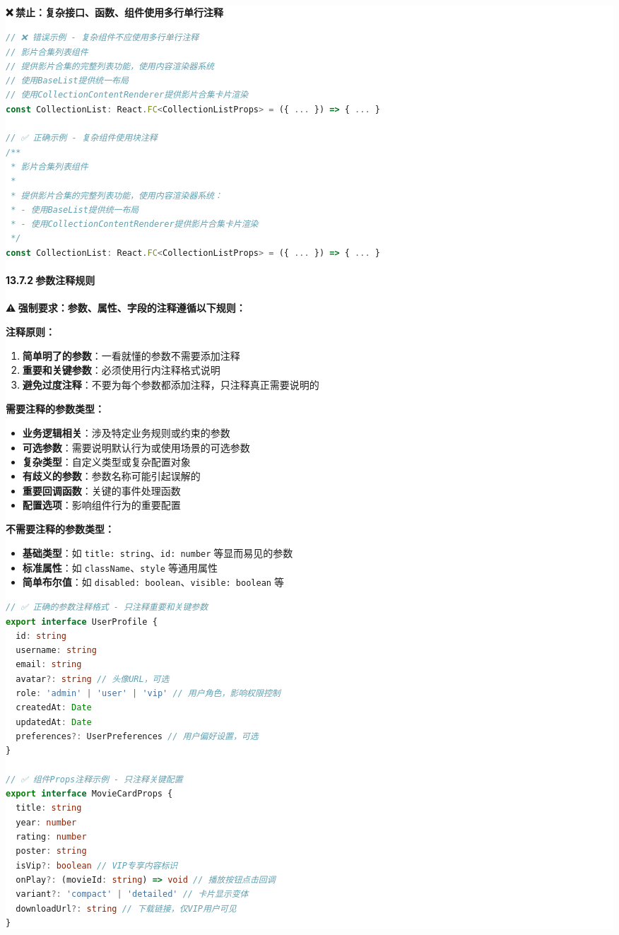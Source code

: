 **❌ 禁止：复杂接口、函数、组件使用多行单行注释**

```typescript
// ❌ 错误示例 - 复杂组件不应使用多行单行注释
// 影片合集列表组件
// 提供影片合集的完整列表功能，使用内容渲染器系统
// 使用BaseList提供统一布局
// 使用CollectionContentRenderer提供影片合集卡片渲染
const CollectionList: React.FC<CollectionListProps> = ({ ... }) => { ... }

// ✅ 正确示例 - 复杂组件使用块注释
/**
 * 影片合集列表组件
 * 
 * 提供影片合集的完整列表功能，使用内容渲染器系统：
 * - 使用BaseList提供统一布局
 * - 使用CollectionContentRenderer提供影片合集卡片渲染
 */
const CollectionList: React.FC<CollectionListProps> = ({ ... }) => { ... }
```

#### 13.7.2 参数注释规则

**⚠️ 强制要求：参数、属性、字段的注释遵循以下规则：**

**注释原则：**
1. **简单明了的参数**：一看就懂的参数不需要添加注释
2. **重要和关键参数**：必须使用行内注释格式说明
3. **避免过度注释**：不要为每个参数都添加注释，只注释真正需要说明的

**需要注释的参数类型：**
- **业务逻辑相关**：涉及特定业务规则或约束的参数
- **可选参数**：需要说明默认行为或使用场景的可选参数
- **复杂类型**：自定义类型或复杂配置对象
- **有歧义的参数**：参数名称可能引起误解的
- **重要回调函数**：关键的事件处理函数
- **配置选项**：影响组件行为的重要配置

**不需要注释的参数类型：**
- **基础类型**：如 `title: string`、`id: number` 等显而易见的参数
- **标准属性**：如 `className`、`style` 等通用属性
- **简单布尔值**：如 `disabled: boolean`、`visible: boolean` 等

```typescript
// ✅ 正确的参数注释格式 - 只注释重要和关键参数
export interface UserProfile {
  id: string
  username: string
  email: string
  avatar?: string // 头像URL，可选
  role: 'admin' | 'user' | 'vip' // 用户角色，影响权限控制
  createdAt: Date
  updatedAt: Date
  preferences?: UserPreferences // 用户偏好设置，可选
}

// ✅ 组件Props注释示例 - 只注释关键配置
export interface MovieCardProps {
  title: string
  year: number
  rating: number
  poster: string
  isVip?: boolean // VIP专享内容标识
  onPlay?: (movieId: string) => void // 播放按钮点击回调
  variant?: 'compact' | 'detailed' // 卡片显示变体
  downloadUrl?: string // 下载链接，仅VIP用户可见
}
```
